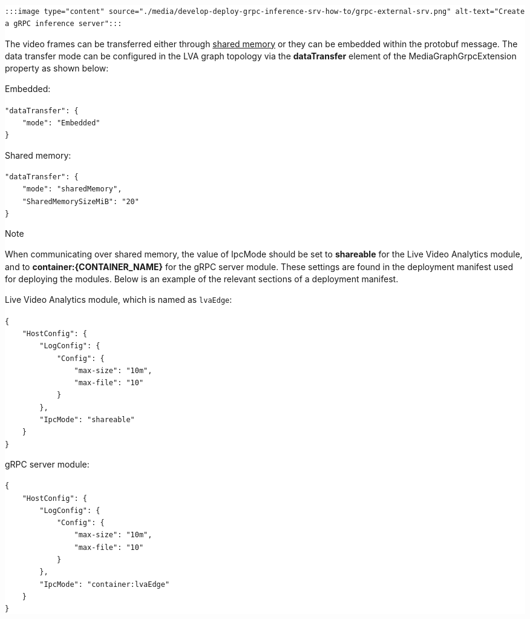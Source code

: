     :::image type="content" source="./media/develop-deploy-grpc-inference-srv-how-to/grpc-external-srv.png" alt-text="Create a gRPC inference server":::

The video frames can be transferred either through [shared memory](https://en.wikipedia.org/wiki/Shared_memory#:~:text=In%20computer%20science%2C%20shared%20memory,of%20passing%20data%20between%20programs) or they can be embedded within the protobuf message. The data transfer mode can be configured in the LVA graph topology via the **dataTransfer** element of the MediaGraphGrpcExtension property as shown below:

Embedded:

```
"dataTransfer": {
    "mode": "Embedded"
}
```

Shared memory:

```
"dataTransfer": {
    "mode": "sharedMemory",
    "SharedMemorySizeMiB": "20"
}
```

> [!NOTE]
> When communicating over shared memory, the value of IpcMode should be set to **shareable** for the Live Video Analytics module, and to **container:{CONTAINER_NAME}** for the gRPC server module. These settings are found in the deployment manifest used for deploying the modules. Below is an example of the relevant sections of a deployment manifest.

Live Video Analytics module, which is named as `lvaEdge`:

```
{
    "HostConfig": {
        "LogConfig": {
            "Config": {
                "max-size": "10m",
                "max-file": "10"
            }
        },
        "IpcMode": "shareable"
    }
}
```

gRPC server module:

```
{
    "HostConfig": {
        "LogConfig": {
            "Config": {
                "max-size": "10m",
                "max-file": "10"
            }
        },
        "IpcMode": "container:lvaEdge"
    }
}
```
